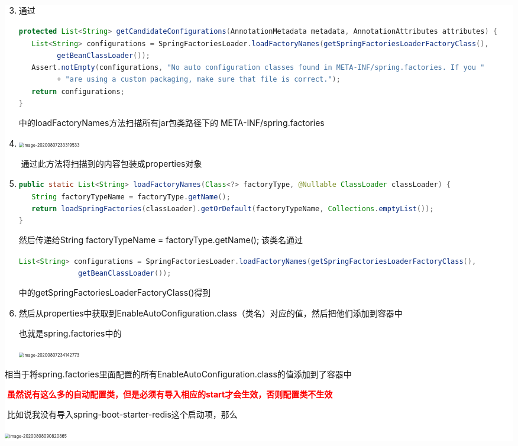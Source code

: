    3. 通过

      ```java
      protected List<String> getCandidateConfigurations(AnnotationMetadata metadata, AnnotationAttributes attributes) {
         List<String> configurations = SpringFactoriesLoader.loadFactoryNames(getSpringFactoriesLoaderFactoryClass(),
               getBeanClassLoader());
         Assert.notEmpty(configurations, "No auto configuration classes found in META-INF/spring.factories. If you "
               + "are using a custom packaging, make sure that file is correct.");
         return configurations;
      }
      ```

      中的loadFactoryNames方法扫描所有jar包类路径下的 META-INF/spring.factories

      

   4. <img src="/Users/cooper/Library/Application Support/typora-user-images/image-20200807233319533.png" alt="image-20200807233319533" style="zoom:50%;" />

      ​	通过此方法将扫描到的内容包装成properties对象

      

   5. ```java
      public static List<String> loadFactoryNames(Class<?> factoryType, @Nullable ClassLoader classLoader) {
         String factoryTypeName = factoryType.getName();
         return loadSpringFactories(classLoader).getOrDefault(factoryTypeName, Collections.emptyList());
      }
      ```

      然后传递给String factoryTypeName = factoryType.getName(); 该类名通过

      ```java
      List<String> configurations = SpringFactoriesLoader.loadFactoryNames(getSpringFactoriesLoaderFactoryClass(),
      				getBeanClassLoader());
      ```

      中的getSpringFactoriesLoaderFactoryClass()得到

      

   6. 然后从properties中获取到EnableAutoConfiguration.class（类名）对应的值，然后把他们添加到容器中

      也就是spring.factories中的  

      <img src="https://raw.githubusercontent.com/CooperXJ/ImageBed/master/img/20200807234147.png" alt="image-20200807234142773" style="zoom:50%;" />

   ​      相当于将spring.factories里面配置的所有EnableAutoConfiguration.class的值添加到了容器中

   ​	 <font color = red> **虽然说有这么多的自动配置类，但是必须有导入相应的start才会生效，否则配置类不生效** </font>

   ​      比如说我没有导入spring-boot-starter-redis这个启动项，那么

   ​	  <img src="https://raw.githubusercontent.com/CooperXJ/ImageBed/master/img/20200808090827.png" alt="image-20200808090820865" style="zoom:50%;" />

